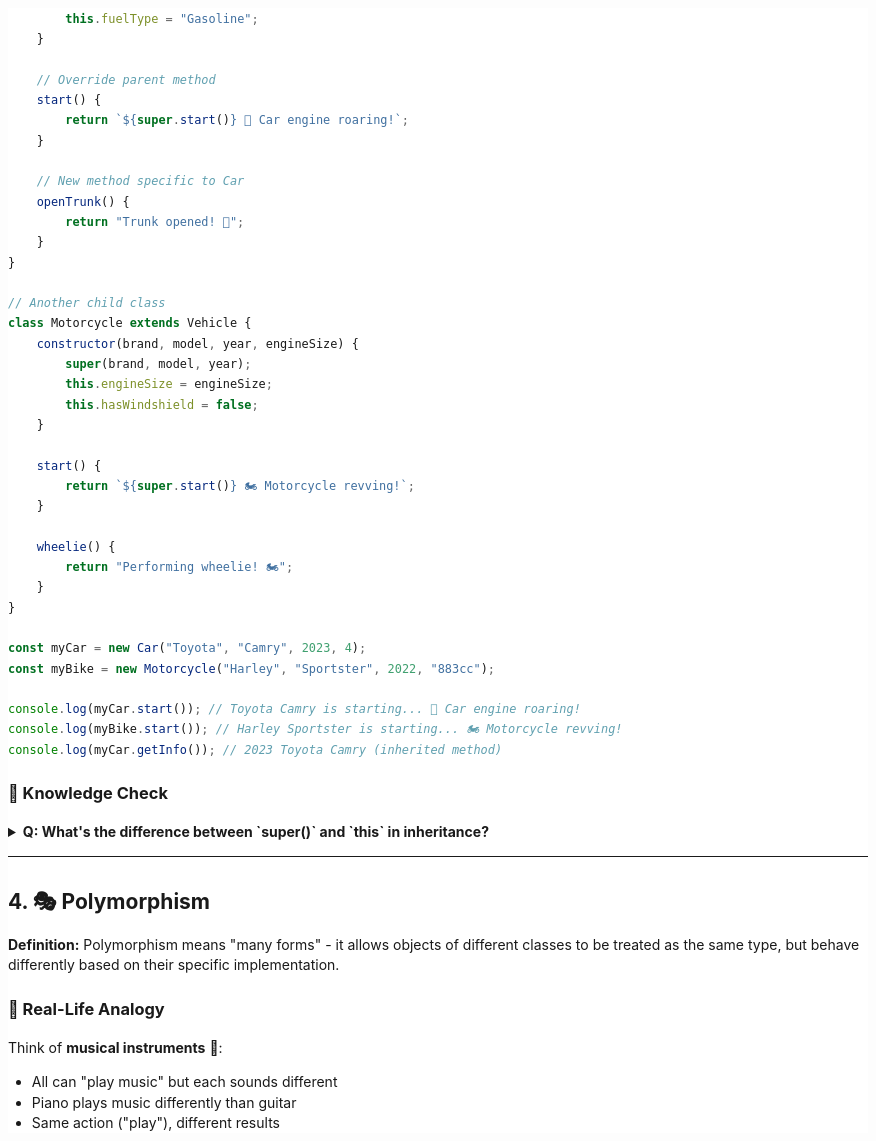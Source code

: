 ```javascript
        this.fuelType = "Gasoline";
    }
    
    // Override parent method
    start() {
        return `${super.start()} 🚗 Car engine roaring!`;
    }
    
    // New method specific to Car
    openTrunk() {
        return "Trunk opened! 🚗";
    }
}

// Another child class
class Motorcycle extends Vehicle {
    constructor(brand, model, year, engineSize) {
        super(brand, model, year);
        this.engineSize = engineSize;
        this.hasWindshield = false;
    }
    
    start() {
        return `${super.start()} 🏍️ Motorcycle revving!`;
    }
    
    wheelie() {
        return "Performing wheelie! 🏍️";
    }
}

const myCar = new Car("Toyota", "Camry", 2023, 4);
const myBike = new Motorcycle("Harley", "Sportster", 2022, "883cc");

console.log(myCar.start()); // Toyota Camry is starting... 🚗 Car engine roaring!
console.log(myBike.start()); // Harley Sportster is starting... 🏍️ Motorcycle revving!
console.log(myCar.getInfo()); // 2023 Toyota Camry (inherited method)
```

### 🧠 Knowledge Check
<details><summary><strong>Q: What's the difference between `super()` and `this` in inheritance?</strong></summary></details>

---

## 4. 🎭 Polymorphism

**Definition:** Polymorphism means "many forms" - it allows objects of different classes to be treated as the same type, but behave differently based on their specific implementation.

### 🌟 Real-Life Analogy
Think of **musical instruments** 🎵:
- All can "play music" but each sounds different
- Piano plays music differently than guitar
- Same action ("play"), different results
